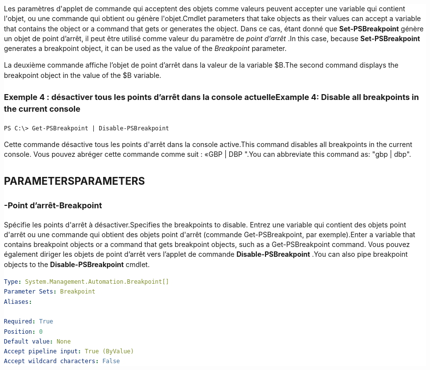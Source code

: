 <span data-ttu-id="a7373-132">Les paramètres d'applet de commande qui acceptent des objets comme valeurs peuvent accepter une variable qui contient l'objet, ou une commande qui obtient ou génère l'objet.</span><span class="sxs-lookup"><span data-stu-id="a7373-132">Cmdlet parameters that take objects as their values can accept a variable that contains the object or a command that gets or generates the object.</span></span>
<span data-ttu-id="a7373-133">Dans ce cas, étant donné que **Set-PSBreakpoint** génère un objet de point d’arrêt, il peut être utilisé comme valeur du paramètre de *point d’arrêt* .</span><span class="sxs-lookup"><span data-stu-id="a7373-133">In this case, because **Set-PSBreakpoint** generates a breakpoint object, it can be used as the value of the *Breakpoint* parameter.</span></span>

<span data-ttu-id="a7373-134">La deuxième commande affiche l’objet de point d’arrêt dans la valeur de la variable $B.</span><span class="sxs-lookup"><span data-stu-id="a7373-134">The second command displays the breakpoint object in the value of the $B variable.</span></span>

### <span data-ttu-id="a7373-135">Exemple 4 : désactiver tous les points d’arrêt dans la console actuelle</span><span class="sxs-lookup"><span data-stu-id="a7373-135">Example 4: Disable all breakpoints in the current console</span></span>

```
PS C:\> Get-PSBreakpoint | Disable-PSBreakpoint
```

<span data-ttu-id="a7373-136">Cette commande désactive tous les points d'arrêt dans la console active.</span><span class="sxs-lookup"><span data-stu-id="a7373-136">This command disables all breakpoints in the current console.</span></span>
<span data-ttu-id="a7373-137">Vous pouvez abréger cette commande comme suit : «GBP | DBP ".</span><span class="sxs-lookup"><span data-stu-id="a7373-137">You can abbreviate this command as: "gbp | dbp".</span></span>

## <span data-ttu-id="a7373-138">PARAMETERS</span><span class="sxs-lookup"><span data-stu-id="a7373-138">PARAMETERS</span></span>

### <span data-ttu-id="a7373-139">-Point d’arrêt</span><span class="sxs-lookup"><span data-stu-id="a7373-139">-Breakpoint</span></span>
<span data-ttu-id="a7373-140">Spécifie les points d'arrêt à désactiver.</span><span class="sxs-lookup"><span data-stu-id="a7373-140">Specifies the breakpoints to disable.</span></span>
<span data-ttu-id="a7373-141">Entrez une variable qui contient des objets point d'arrêt ou une commande qui obtient des objets point d'arrêt (commande Get-PSBreakpoint, par exemple).</span><span class="sxs-lookup"><span data-stu-id="a7373-141">Enter a variable that contains breakpoint objects or a command that gets breakpoint objects, such as a Get-PSBreakpoint command.</span></span>
<span data-ttu-id="a7373-142">Vous pouvez également diriger les objets de point d’arrêt vers l’applet de commande **Disable-PSBreakpoint** .</span><span class="sxs-lookup"><span data-stu-id="a7373-142">You can also pipe breakpoint objects to the **Disable-PSBreakpoint** cmdlet.</span></span>

```yaml
Type: System.Management.Automation.Breakpoint[]
Parameter Sets: Breakpoint
Aliases:

Required: True
Position: 0
Default value: None
Accept pipeline input: True (ByValue)
Accept wildcard characters: False
```
